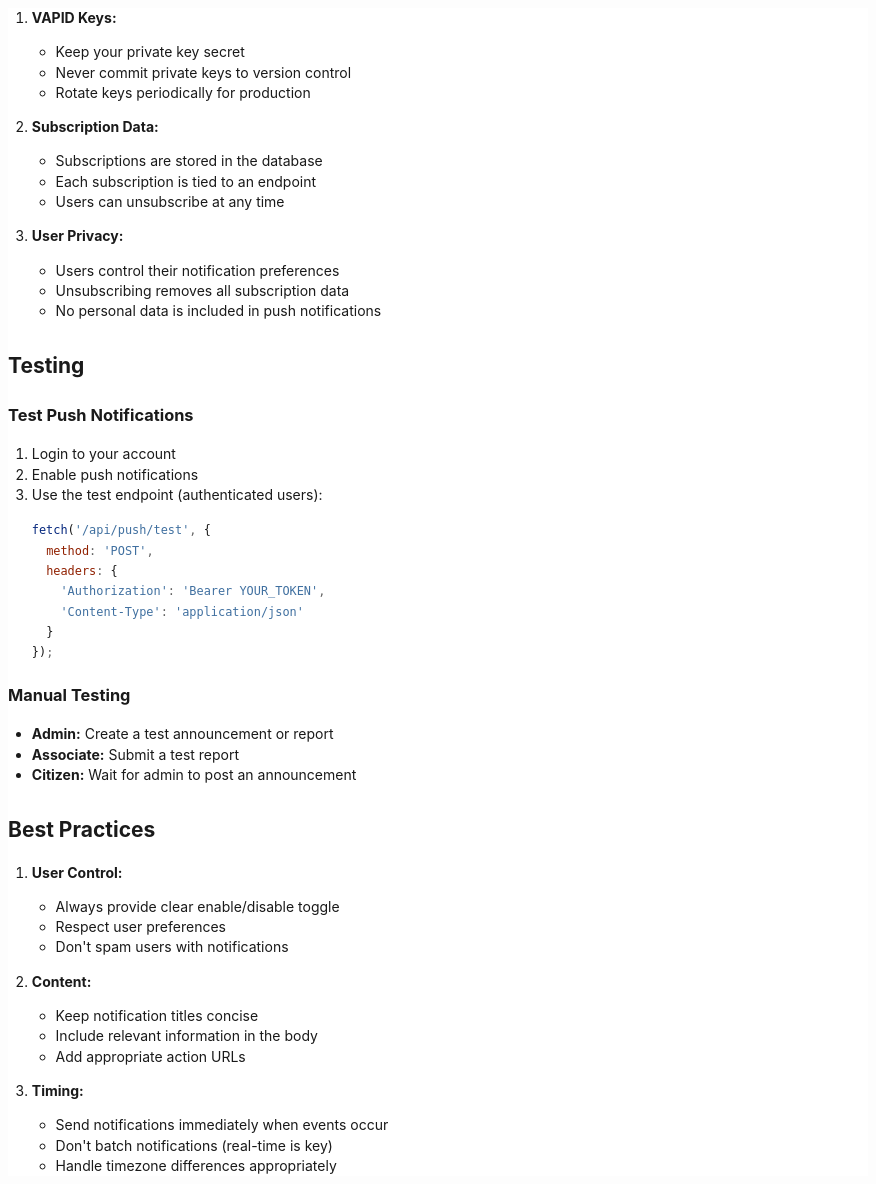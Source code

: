 1. **VAPID Keys:**
   - Keep your private key secret
   - Never commit private keys to version control
   - Rotate keys periodically for production

2. **Subscription Data:**
   - Subscriptions are stored in the database
   - Each subscription is tied to an endpoint
   - Users can unsubscribe at any time

3. **User Privacy:**
   - Users control their notification preferences
   - Unsubscribing removes all subscription data
   - No personal data is included in push notifications

## Testing

### Test Push Notifications

1. Login to your account
2. Enable push notifications
3. Use the test endpoint (authenticated users):
   ```javascript
   fetch('/api/push/test', {
     method: 'POST',
     headers: {
       'Authorization': 'Bearer YOUR_TOKEN',
       'Content-Type': 'application/json'
     }
   });
   ```

### Manual Testing

- **Admin:** Create a test announcement or report
- **Associate:** Submit a test report
- **Citizen:** Wait for admin to post an announcement

## Best Practices

1. **User Control:**
   - Always provide clear enable/disable toggle
   - Respect user preferences
   - Don't spam users with notifications

2. **Content:**
   - Keep notification titles concise
   - Include relevant information in the body
   - Add appropriate action URLs

3. **Timing:**
   - Send notifications immediately when events occur
   - Don't batch notifications (real-time is key)
   - Handle timezone differences appropriately
